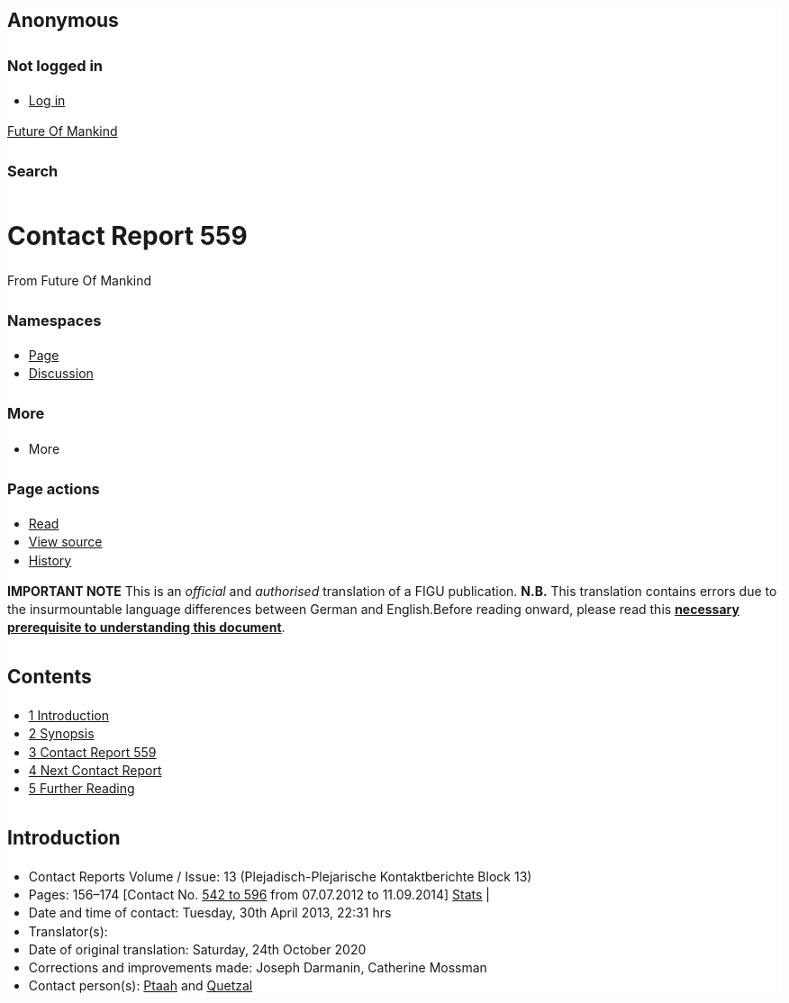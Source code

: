 ## Anonymous
### Not logged in
  * [Log in](https://www.futureofmankind.co.uk/Billy_Meier/</w/index.php?title=Special:UserLogin&returnto=Contact+Report+559> "You are encouraged to log in; however, it is not mandatory \[o\]")


[Future Of Mankind](https://www.futureofmankind.co.uk/Billy_Meier/</Billy_Meier/Main_Page>)
### Search
# Contact Report 559
From Future Of Mankind
### Namespaces
  * [Page](https://www.futureofmankind.co.uk/Billy_Meier/</Billy_Meier/Contact_Report_559> "View the content page \[c\]")
  * [Discussion](https://www.futureofmankind.co.uk/Billy_Meier/</w/index.php?title=Talk:Contact_Report_559&action=edit&redlink=1> "Discussion about the content page \(page does not exist\) \[t\]")


### More
  * More


### Page actions
  * [Read](https://www.futureofmankind.co.uk/Billy_Meier/</Billy_Meier/Contact_Report_559>)
  * [View source](https://www.futureofmankind.co.uk/Billy_Meier/</w/index.php?title=Contact_Report_559&action=edit> "This page is protected.
You can view its source \[e\]")
  * [History](https://www.futureofmankind.co.uk/Billy_Meier/</w/index.php?title=Contact_Report_559&action=history> "Past revisions of this page \[h\]")


**IMPORTANT NOTE** This is an _official_ and _authorised_ translation of a FIGU publication. 
**N.B.** This translation contains errors due to the insurmountable language differences between German and English.Before reading onward, please read this [**necessary prerequisite to understanding this document**](https://www.futureofmankind.co.uk/Billy_Meier/</Billy_Meier/Important_Information_Regarding_Translations> "Important Information Regarding Translations").
## Contents
  * [1 Introduction](https://www.futureofmankind.co.uk/Billy_Meier/<#Introduction>)
  * [2 Synopsis](https://www.futureofmankind.co.uk/Billy_Meier/<#Synopsis>)
  * [3 Contact Report 559](https://www.futureofmankind.co.uk/Billy_Meier/<#Contact_Report_559>)
  * [4 Next Contact Report](https://www.futureofmankind.co.uk/Billy_Meier/<#Next_Contact_Report>)
  * [5 Further Reading](https://www.futureofmankind.co.uk/Billy_Meier/<#Further_Reading>)


## Introduction
  * Contact Reports Volume / Issue: 13 (Plejadisch-Plejarische Kontaktberichte Block 13)
  * Pages: 156–174 [Contact No. [542 to 596](https://www.futureofmankind.co.uk/Billy_Meier/</Billy_Meier/The_Pleiadian/Plejaren_Contact_Reports#Contact_Reports_501_to_1000> "The Pleiadian/Plejaren Contact Reports") from 07.07.2012 to 11.09.2014] [Stats](https://www.futureofmankind.co.uk/Billy_Meier/</Billy_Meier/Contact_Statistics#Book_Statistics> "Contact Statistics") | 
  * Date and time of contact: Tuesday, 30th April 2013, 22:31 hrs
  * Translator(s): 
  * Date of original translation: Saturday, 24th October 2020
  * Corrections and improvements made: Joseph Darmanin, Catherine Mossman
  * Contact person(s): [Ptaah](https://www.futureofmankind.co.uk/Billy_Meier/</Billy_Meier/Ptaah> "Ptaah") and [Quetzal](https://www.futureofmankind.co.uk/Billy_Meier/</Billy_Meier/Quetzal> "Quetzal")
